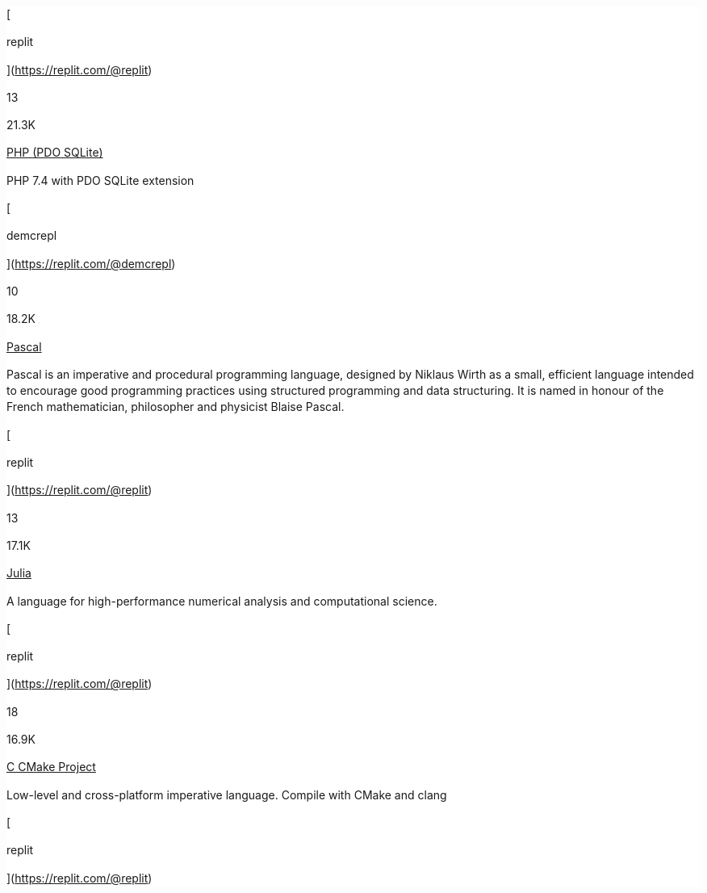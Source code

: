 [

replit

](https://replit.com/@replit)

13

21.3K

[PHP (PDO SQLite)](https://replit.com/@demcrepl/PHP-PDO-SQLite?v=1)

PHP 7.4 with PDO SQLite extension

[

demcrepl

](https://replit.com/@demcrepl)

10

18.2K

[Pascal](https://replit.com/@replit/Pascal?v=1)

Pascal is an imperative and procedural programming language, designed by Niklaus Wirth as a small, efficient language intended to encourage good programming practices using structured programming and data structuring. It is named in honour of the French mathematician, philosopher and physicist Blaise Pascal.

[

replit

](https://replit.com/@replit)

13

17.1K

[Julia](https://replit.com/@replit/Julia?v=1)

A language for high-performance numerical analysis and computational science.

[

replit

](https://replit.com/@replit)

18

16.9K

[C CMake Project](https://replit.com/@replit/C-CMake-Project?v=1)

Low-level and cross-platform imperative language. Compile with CMake and clang

[

replit

](https://replit.com/@replit)
